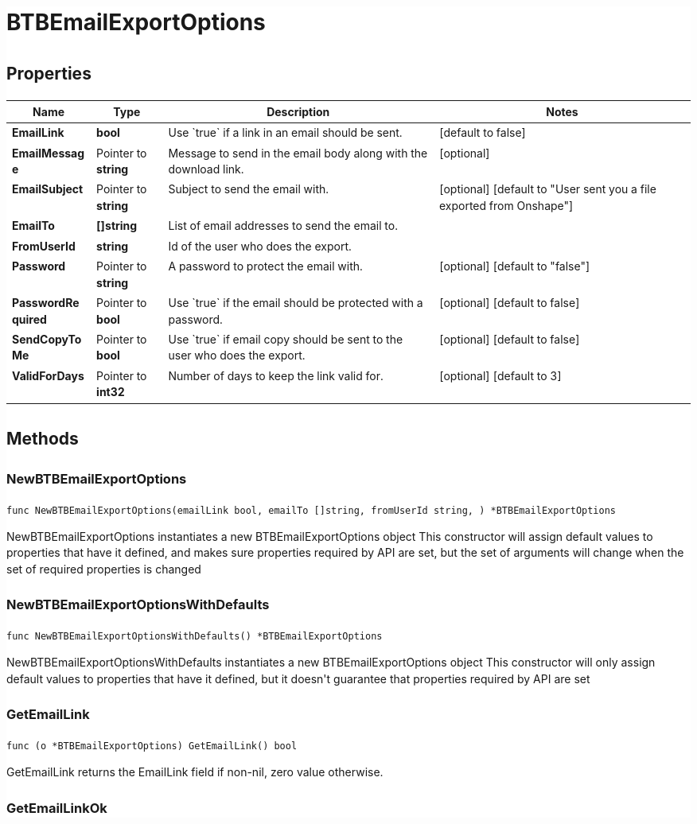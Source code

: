 # BTBEmailExportOptions

## Properties

Name | Type | Description | Notes
------------ | ------------- | ------------- | -------------
**EmailLink** | **bool** | Use &#x60;true&#x60; if a link in an email should be sent. | [default to false]
**EmailMessage** | Pointer to **string** | Message to send in the email body along with the download link. | [optional] 
**EmailSubject** | Pointer to **string** | Subject to send the email with. | [optional] [default to "User sent you a file exported from Onshape"]
**EmailTo** | **[]string** | List of email addresses to send the email to. | 
**FromUserId** | **string** | Id of the user who does the export. | 
**Password** | Pointer to **string** | A password to protect the email with. | [optional] [default to "false"]
**PasswordRequired** | Pointer to **bool** | Use &#x60;true&#x60; if the email should be protected with a password. | [optional] [default to false]
**SendCopyToMe** | Pointer to **bool** | Use &#x60;true&#x60; if email copy should be sent to the user who does the export. | [optional] [default to false]
**ValidForDays** | Pointer to **int32** | Number of days to keep the link valid for. | [optional] [default to 3]

## Methods

### NewBTBEmailExportOptions

`func NewBTBEmailExportOptions(emailLink bool, emailTo []string, fromUserId string, ) *BTBEmailExportOptions`

NewBTBEmailExportOptions instantiates a new BTBEmailExportOptions object
This constructor will assign default values to properties that have it defined,
and makes sure properties required by API are set, but the set of arguments
will change when the set of required properties is changed

### NewBTBEmailExportOptionsWithDefaults

`func NewBTBEmailExportOptionsWithDefaults() *BTBEmailExportOptions`

NewBTBEmailExportOptionsWithDefaults instantiates a new BTBEmailExportOptions object
This constructor will only assign default values to properties that have it defined,
but it doesn't guarantee that properties required by API are set

### GetEmailLink

`func (o *BTBEmailExportOptions) GetEmailLink() bool`

GetEmailLink returns the EmailLink field if non-nil, zero value otherwise.

### GetEmailLinkOk
